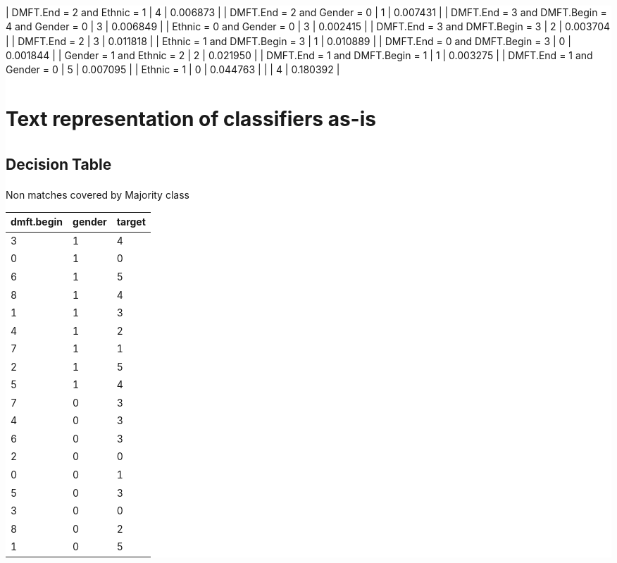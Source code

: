 | DMFT.End = 2 and Ethnic = 1 | 4 | 0.006873 |
| DMFT.End = 2 and Gender = 0 | 1 | 0.007431 |
| DMFT.End = 3 and DMFT.Begin = 4 and Gender = 0 | 3 | 0.006849 |
| Ethnic = 0 and Gender = 0 | 3 | 0.002415 |
| DMFT.End = 3 and DMFT.Begin = 3 | 2 | 0.003704 |
| DMFT.End = 2 | 3 | 0.011818 |
| Ethnic = 1 and DMFT.Begin = 3 | 1 | 0.010889 |
| DMFT.End = 0 and DMFT.Begin = 3 | 0 | 0.001844 |
| Gender = 1 and Ethnic = 2 | 2 | 0.021950 |
| DMFT.End = 1 and DMFT.Begin = 1 | 1 | 0.003275 |
| DMFT.End = 1 and Gender = 0 | 5 | 0.007095 |
| Ethnic = 1 | 0 | 0.044763 |
|  | 4 | 0.180392 |


# Text representation of classifiers as-is

## Decision Table

Non matches covered by Majority class

dmft.begin|gender|target
---|---|---
3|1|4
0|1|0
6|1|5
8|1|4
1|1|3
4|1|2
7|1|1
2|1|5
5|1|4
7|0|3
4|0|3
6|0|3
2|0|0
0|0|1
5|0|3
3|0|0
8|0|2
1|0|5
